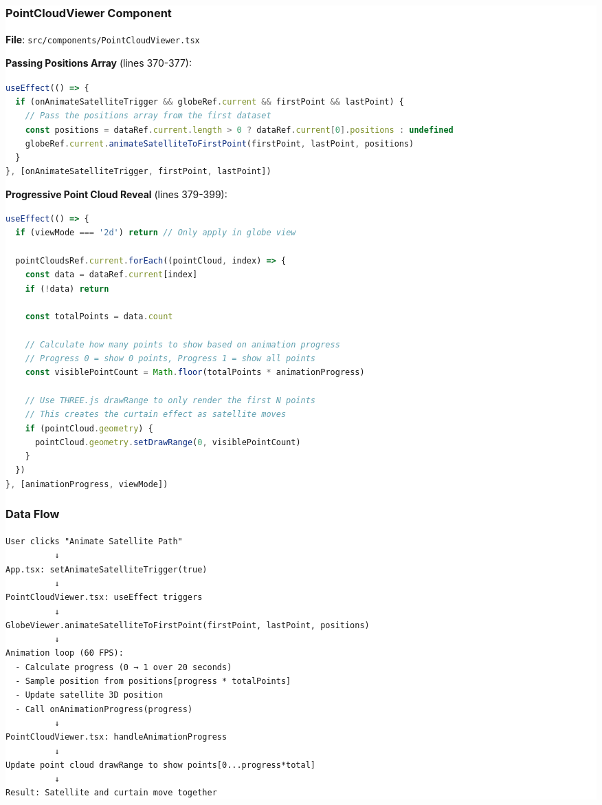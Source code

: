 ### PointCloudViewer Component

**File**: `src/components/PointCloudViewer.tsx`

**Passing Positions Array** (lines 370-377):

```typescript
useEffect(() => {
  if (onAnimateSatelliteTrigger && globeRef.current && firstPoint && lastPoint) {
    // Pass the positions array from the first dataset
    const positions = dataRef.current.length > 0 ? dataRef.current[0].positions : undefined
    globeRef.current.animateSatelliteToFirstPoint(firstPoint, lastPoint, positions)
  }
}, [onAnimateSatelliteTrigger, firstPoint, lastPoint])
```

**Progressive Point Cloud Reveal** (lines 379-399):

```typescript
useEffect(() => {
  if (viewMode === '2d') return // Only apply in globe view

  pointCloudsRef.current.forEach((pointCloud, index) => {
    const data = dataRef.current[index]
    if (!data) return

    const totalPoints = data.count

    // Calculate how many points to show based on animation progress
    // Progress 0 = show 0 points, Progress 1 = show all points
    const visiblePointCount = Math.floor(totalPoints * animationProgress)

    // Use THREE.js drawRange to only render the first N points
    // This creates the curtain effect as satellite moves
    if (pointCloud.geometry) {
      pointCloud.geometry.setDrawRange(0, visiblePointCount)
    }
  })
}, [animationProgress, viewMode])
```

### Data Flow

```
User clicks "Animate Satellite Path"
          ↓
App.tsx: setAnimateSatelliteTrigger(true)
          ↓
PointCloudViewer.tsx: useEffect triggers
          ↓
GlobeViewer.animateSatelliteToFirstPoint(firstPoint, lastPoint, positions)
          ↓
Animation loop (60 FPS):
  - Calculate progress (0 → 1 over 20 seconds)
  - Sample position from positions[progress * totalPoints]
  - Update satellite 3D position
  - Call onAnimationProgress(progress)
          ↓
PointCloudViewer.tsx: handleAnimationProgress
          ↓
Update point cloud drawRange to show points[0...progress*total]
          ↓
Result: Satellite and curtain move together
```
